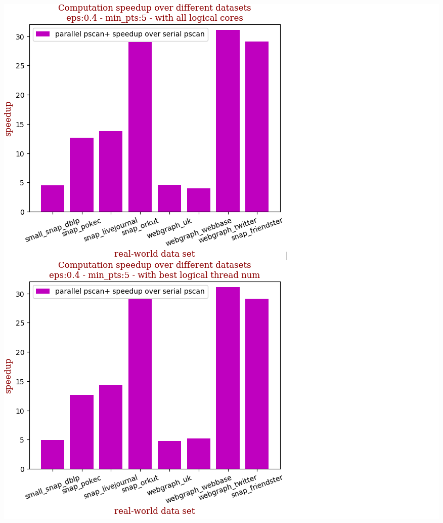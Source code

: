 ![with full logical threads-withalllogicalcores-runtime-speedup](../../figures/scalability_new3_all_in_parallel/eps:0.4-min_pts:5-withalllogicalcores-runtime-speedup.png) | ![with best thread num-withbestlogicalthreadnum-runtime-speedup](../../figures/scalability_new3_all_in_parallel/eps:0.4-min_pts:5-withbestlogicalthreadnum-runtime-speedup.png)
